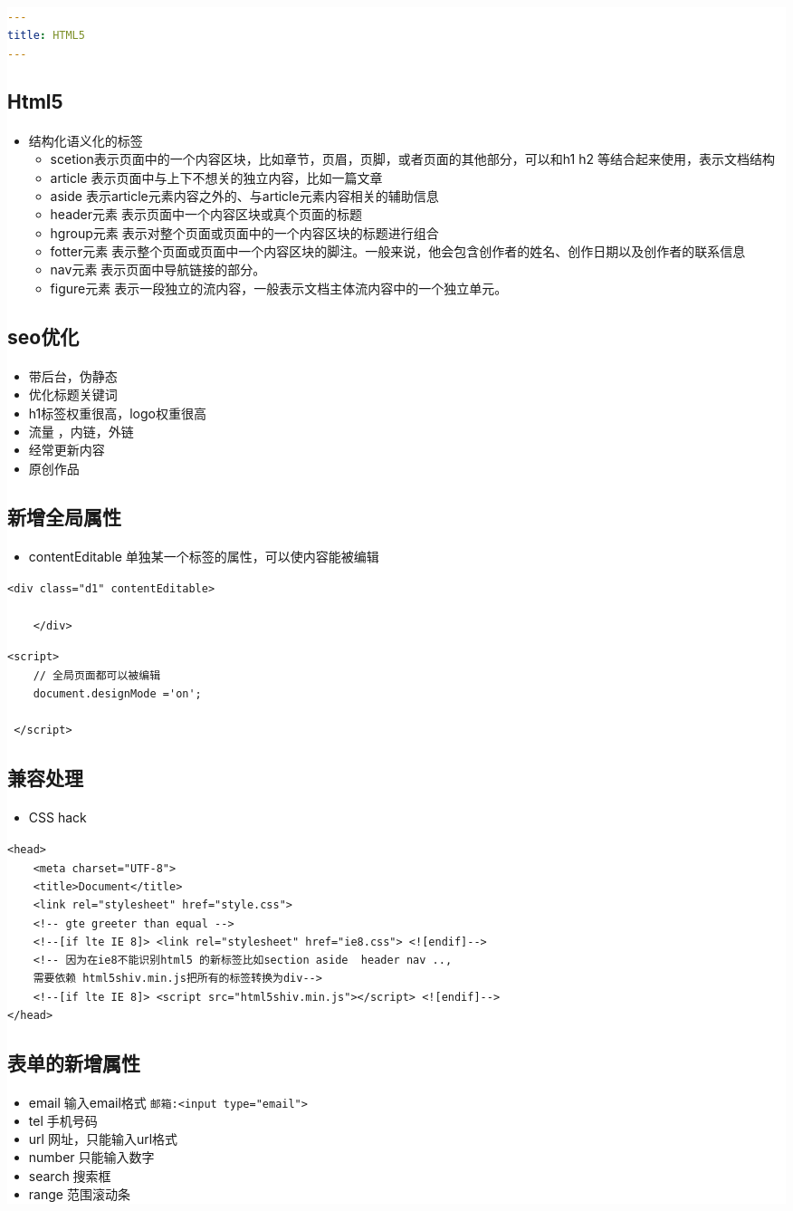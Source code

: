 ```yaml
---
title: HTML5
---
```

## Html5
- 结构化语义化的标签
    - scetion表示页面中的一个内容区块，比如章节，页眉，页脚，或者页面的其他部分，可以和h1 h2 等结合起来使用，表示文档结构
    - article 表示页面中与上下不想关的独立内容，比如一篇文章
    - aside 表示article元素内容之外的、与article元素内容相关的辅助信息
    - header元素 表示页面中一个内容区块或真个页面的标题
    - hgroup元素 表示对整个页面或页面中的一个内容区块的标题进行组合
    - fotter元素 表示整个页面或页面中一个内容区块的脚注。一般来说，他会包含创作者的姓名、创作日期以及创作者的联系信息
    - nav元素 表示页面中导航链接的部分。
    - figure元素 表示一段独立的流内容，一般表示文档主体流内容中的一个独立单元。
## seo优化
- 带后台，伪静态
- 优化标题关键词
- h1标签权重很高，logo权重很高
- 流量 ，内链，外链
- 经常更新内容
- 原创作品
## 新增全局属性
- contentEditable 单独某一个标签的属性，可以使内容能被编辑
```
<div class="d1" contentEditable>
		
	</div>
```
```
<script>
 	// 全局页面都可以被编辑
 	document.designMode ='on';

 </script>
```
## 兼容处理
- CSS hack
```
<head>
	<meta charset="UTF-8">
	<title>Document</title>
	<link rel="stylesheet" href="style.css">
	<!-- gte greeter than equal -->
	<!--[if lte IE 8]> <link rel="stylesheet" href="ie8.css"> <![endif]-->
	<!-- 因为在ie8不能识别html5 的新标签比如section aside  header nav ..,
	需要依赖 html5shiv.min.js把所有的标签转换为div-->
	<!--[if lte IE 8]> <script src="html5shiv.min.js"></script> <![endif]-->
</head>

```
## 表单的新增属性
- email 输入email格式
`邮箱:<input type="email">`
- tel 手机号码
- url 网址，只能输入url格式
- number 只能输入数字
- search 搜索框
- range 范围滚动条
